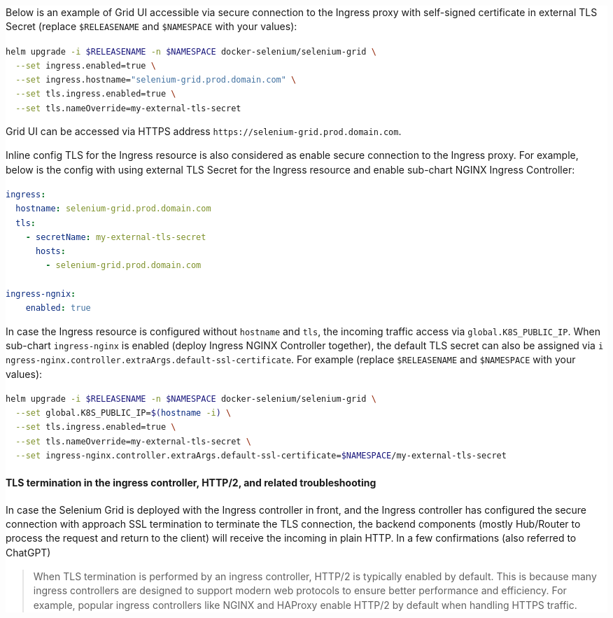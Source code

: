 Below is an example of Grid UI accessible via secure connection to the Ingress proxy with self-signed certificate in external TLS Secret (replace `$RELEASENAME` and `$NAMESPACE` with your values):

```bash
helm upgrade -i $RELEASENAME -n $NAMESPACE docker-selenium/selenium-grid \
  --set ingress.enabled=true \
  --set ingress.hostname="selenium-grid.prod.domain.com" \
  --set tls.ingress.enabled=true \
  --set tls.nameOverride=my-external-tls-secret
```

Grid UI can be accessed via HTTPS address `https://selenium-grid.prod.domain.com`.

Inline config TLS for the Ingress resource is also considered as enable secure connection to the Ingress proxy.
For example, below is the config with using external TLS Secret for the Ingress resource and enable sub-chart NGINX Ingress Controller:

```yaml
ingress:
  hostname: selenium-grid.prod.domain.com
  tls:
    - secretName: my-external-tls-secret
      hosts:
        - selenium-grid.prod.domain.com

ingress-ngnix:
    enabled: true
```

In case the Ingress resource is configured without `hostname` and `tls`, the incoming traffic access via `global.K8S_PUBLIC_IP`. When sub-chart `ingress-nginx` is enabled (deploy Ingress NGINX Controller together), the default TLS secret can also be assigned via `ingress-nginx.controller.extraArgs.default-ssl-certificate`.
For example (replace `$RELEASENAME` and `$NAMESPACE` with your values):

```bash
helm upgrade -i $RELEASENAME -n $NAMESPACE docker-selenium/selenium-grid \
  --set global.K8S_PUBLIC_IP=$(hostname -i) \
  --set tls.ingress.enabled=true \
  --set tls.nameOverride=my-external-tls-secret \
  --set ingress-nginx.controller.extraArgs.default-ssl-certificate=$NAMESPACE/my-external-tls-secret
```

#### TLS termination in the ingress controller, HTTP/2, and related troubleshooting

In case the Selenium Grid is deployed with the Ingress controller in front, and the Ingress controller has configured the secure connection with approach SSL termination to terminate the TLS connection, the backend components (mostly Hub/Router to process the request and return to the client) will receive the incoming in plain HTTP. In a few confirmations (also referred to ChatGPT)

> When TLS termination is performed by an ingress controller, HTTP/2 is typically enabled by default. This is because many ingress controllers are designed to support modern web protocols to ensure better performance and efficiency. For example, popular ingress controllers like NGINX and HAProxy enable HTTP/2 by default when handling HTTPS traffic.
